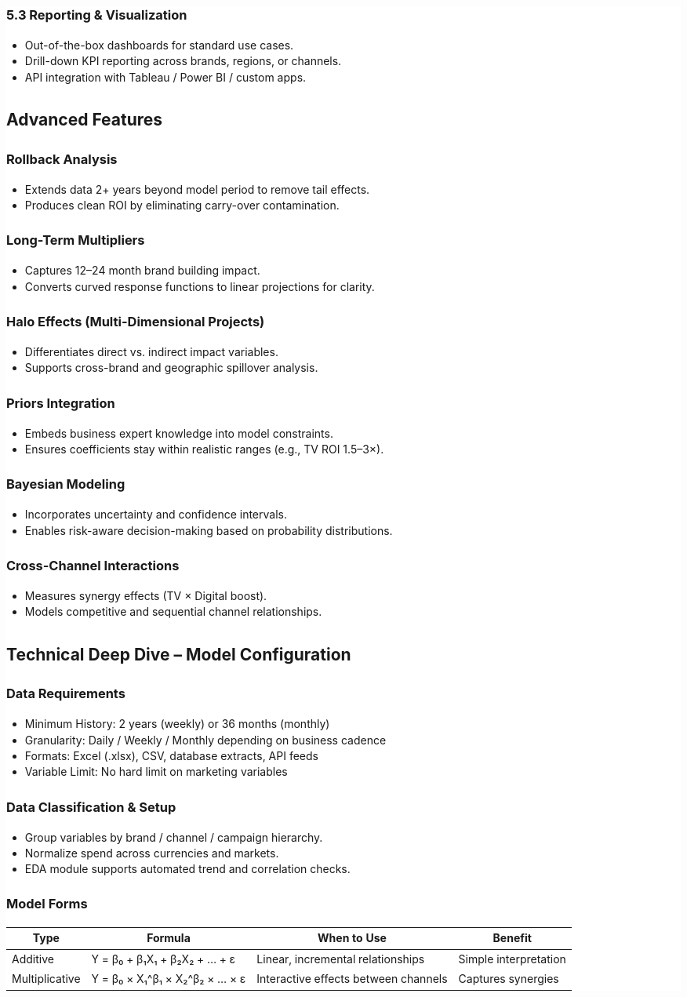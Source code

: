 ### 5.3 Reporting & Visualization
- Out-of-the-box dashboards for standard use cases.
- Drill-down KPI reporting across brands, regions, or channels.
- API integration with Tableau / Power BI / custom apps.

## Advanced Features

### Rollback Analysis
- Extends data 2+ years beyond model period to remove tail effects.
- Produces clean ROI by eliminating carry-over contamination.

### Long-Term Multipliers
- Captures 12–24 month brand building impact.
- Converts curved response functions to linear projections for clarity.

### Halo Effects (Multi-Dimensional Projects)
- Differentiates direct vs. indirect impact variables.
- Supports cross-brand and geographic spillover analysis.

### Priors Integration
- Embeds business expert knowledge into model constraints.
- Ensures coefficients stay within realistic ranges (e.g., TV ROI 1.5–3×).

### Bayesian Modeling
- Incorporates uncertainty and confidence intervals.
- Enables risk-aware decision-making based on probability distributions.

### Cross-Channel Interactions
- Measures synergy effects (TV × Digital boost).
- Models competitive and sequential channel relationships.

## Technical Deep Dive – Model Configuration

### Data Requirements
- Minimum History: 2 years (weekly) or 36 months (monthly)
- Granularity: Daily / Weekly / Monthly depending on business cadence
- Formats: Excel (.xlsx), CSV, database extracts, API feeds
- Variable Limit: No hard limit on marketing variables

### Data Classification & Setup
- Group variables by brand / channel / campaign hierarchy.
- Normalize spend across currencies and markets.
- EDA module supports automated trend and correlation checks.

### Model Forms
| Type           | Formula                  | When to Use                   | Benefit                  |
|----------------|--------------------------|--------------------------------|--------------------------|
| Additive       | Y = β₀ + β₁X₁ + β₂X₂ + … + ε | Linear, incremental relationships | Simple interpretation    |
| Multiplicative | Y = β₀ × X₁^β₁ × X₂^β₂ × … × ε | Interactive effects between channels | Captures synergies       |
